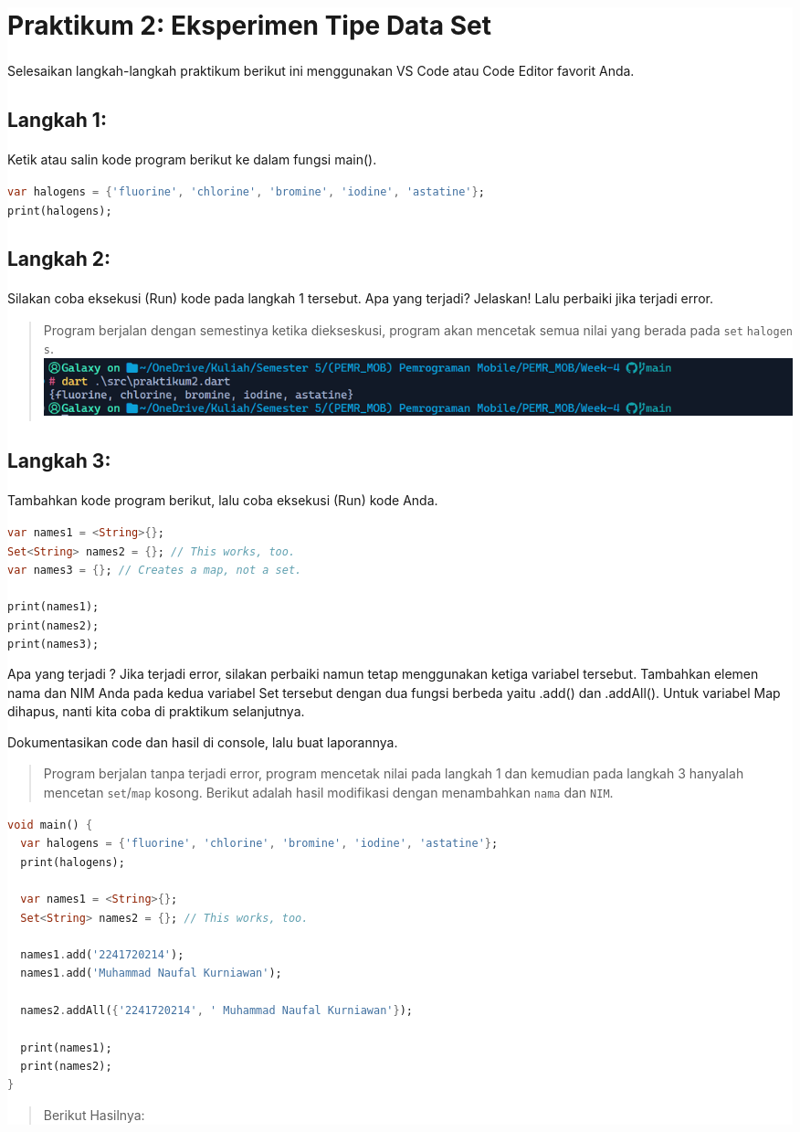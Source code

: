 

# Praktikum 2: Eksperimen Tipe Data Set
Selesaikan langkah-langkah praktikum berikut ini menggunakan VS Code atau Code Editor favorit Anda.

## Langkah 1:
Ketik atau salin kode program berikut ke dalam fungsi main().
```dart
var halogens = {'fluorine', 'chlorine', 'bromine', 'iodine', 'astatine'};
print(halogens);
```

## Langkah 2:
Silakan coba eksekusi (Run) kode pada langkah 1 tersebut. Apa yang terjadi? Jelaskan! Lalu perbaiki jika terjadi error.
> Program berjalan dengan semestinya ketika diekseskusi, program akan mencetak semua nilai yang berada pada `set` `halogens`.
![Hasil](img/p2_l2.png)

## Langkah 3:
Tambahkan kode program berikut, lalu coba eksekusi (Run) kode Anda.
```dart
var names1 = <String>{};
Set<String> names2 = {}; // This works, too.
var names3 = {}; // Creates a map, not a set.

print(names1);
print(names2);
print(names3);
```
Apa yang terjadi ? Jika terjadi error, silakan perbaiki namun tetap menggunakan ketiga variabel tersebut. Tambahkan elemen nama dan NIM Anda pada kedua variabel Set tersebut dengan dua fungsi berbeda yaitu .add() dan .addAll(). Untuk variabel Map dihapus, nanti kita coba di praktikum selanjutnya.

Dokumentasikan code dan hasil di console, lalu buat laporannya.
> Program berjalan tanpa terjadi error, program mencetak nilai pada langkah 1 dan kemudian pada langkah 3 hanyalah mencetan `set`/`map` kosong. Berikut adalah hasil modifikasi dengan menambahkan `nama` dan `NIM`.
```dart
void main() {
  var halogens = {'fluorine', 'chlorine', 'bromine', 'iodine', 'astatine'};
  print(halogens);

  var names1 = <String>{};
  Set<String> names2 = {}; // This works, too.

  names1.add('2241720214');
  names1.add('Muhammad Naufal Kurniawan');

  names2.addAll({'2241720214', ' Muhammad Naufal Kurniawan'});

  print(names1);
  print(names2);
}
```
> Berikut Hasilnya: